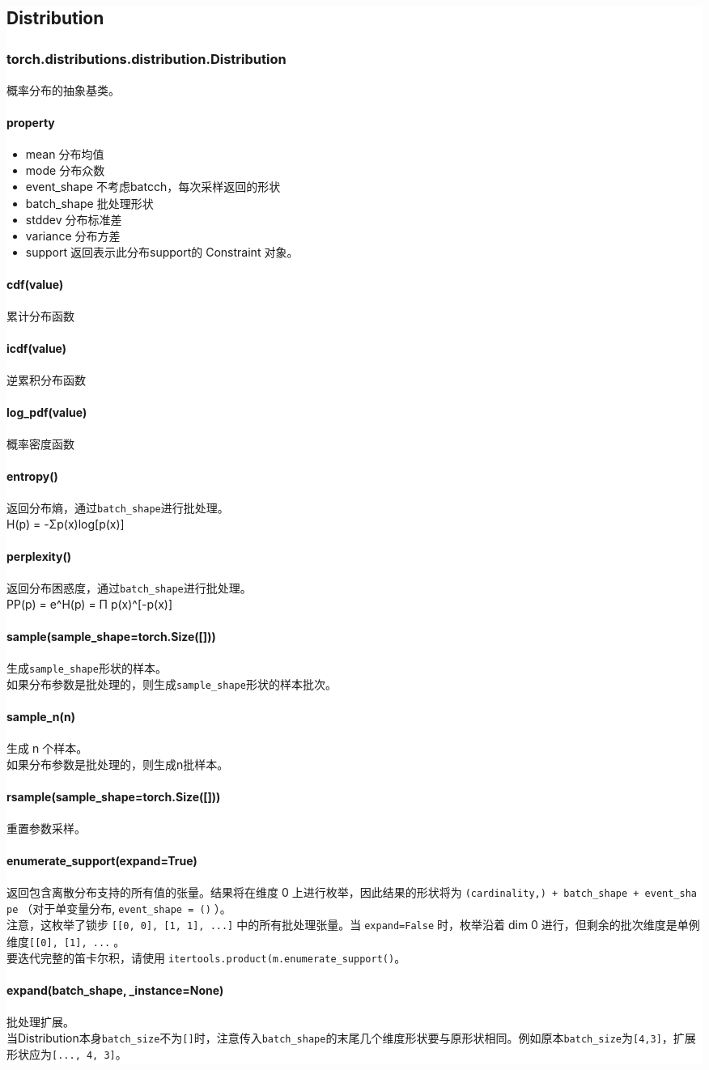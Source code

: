 ## Distribution

### torch.distributions.distribution.Distribution
概率分布的抽象基类。

#### property
- mean 分布均值
- mode 分布众数
- event_shape 不考虑batcch，每次采样返回的形状
- batch_shape 批处理形状
- stddev 分布标准差
- variance 分布方差
- support 返回表示此分布support的 Constraint 对象。

#### cdf(value)
累计分布函数

#### icdf(value)
逆累积分布函数

#### log_pdf(value)
概率密度函数

#### entropy()
返回分布熵，通过`batch_shape`进行批处理。  
H(p) = -Σp(x)log[p(x)]

#### perplexity()
返回分布困惑度，通过`batch_shape`进行批处理。  
PP(p) = e^H(p) = Π p(x)^[-p(x)]


#### sample(sample_shape=torch.Size([]))
生成`sample_shape`形状的样本。  
如果分布参数是批处理的，则生成`sample_shape`形状的样本批次。

#### sample_n(n)
生成 n 个样本。  
如果分布参数是批处理的，则生成n批样本。

#### rsample(sample_shape=torch.Size([]))
重置参数采样。

#### enumerate_support(expand=True)
返回包含离散分布支持的所有值的张量。结果将在维度 0 上进行枚举，因此结果的形状将为 `(cardinality,) + batch_shape + event_shape` （对于单变量分布, `event_shape = ()` ）。  
注意，这枚举了锁步 `[[0, 0], [1, 1], ...]` 中的所有批处理张量。当 `expand=False` 时，枚举沿着 dim 0 进行，但剩余的批次维度是单例维度`[[0], [1], ...` 。   
要迭代完整的笛卡尔积，请使用 `itertools.product(m.enumerate_support()`。

#### expand(batch_shape, _instance=None)
批处理扩展。  
当Distribution本身`batch_size`不为`[]`时，注意传入`batch_shape`的末尾几个维度形状要与原形状相同。例如原本`batch_size`为`[4,3]`，扩展形状应为`[..., 4, 3]`。
